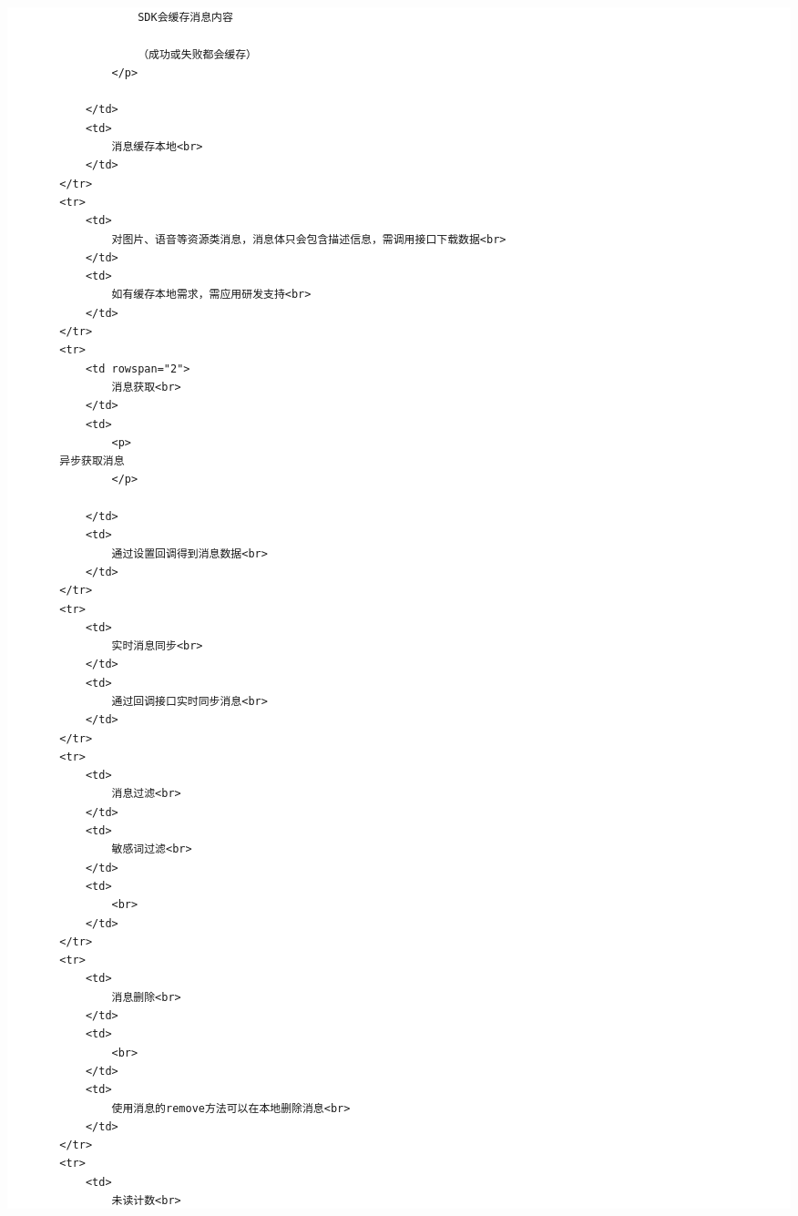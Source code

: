						SDK会缓存消息内容
					
						（成功或失败都会缓存）
					</p>

				</td>
				<td>
					消息缓存本地<br>
				</td>
			</tr>
			<tr>
				<td>
					对图片、语音等资源类消息，消息体只会包含描述信息，需调用接口下载数据<br>
				</td>
				<td>
					如有缓存本地需求，需应用研发支持<br>
				</td>
			</tr>
			<tr>
				<td rowspan="2">
					消息获取<br>
				</td>
				<td>
					<p>
			异步获取消息
					</p>

				</td>
				<td>
					通过设置回调得到消息数据<br>
				</td>
			</tr>
			<tr>
				<td>
					实时消息同步<br>
				</td>
				<td>
					通过回调接口实时同步消息<br>
				</td>
			</tr>
			<tr>
				<td>
					消息过滤<br>
				</td>
				<td>
					敏感词过滤<br>
				</td>
				<td>
					<br>
				</td>
			</tr>
			<tr>
				<td>
					消息删除<br>
				</td>
				<td>
					<br>
				</td>
				<td>
					使用消息的remove方法可以在本地删除消息<br>
				</td>
			</tr>
			<tr>
				<td>
					未读计数<br>